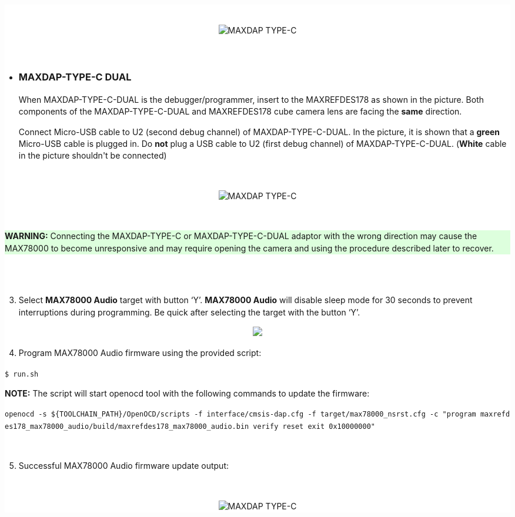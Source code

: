 <br>


<p align="center"><img src="images/wiki_debuggerreversedwithcable.png" width="300" alt="MAXDAP TYPE-C" title=""></p>

<br>

* ### MAXDAP-TYPE-C DUAL
    When MAXDAP-TYPE-C-DUAL is the debugger/programmer, insert to the MAXREFDES178 as shown in the picture. Both components of the MAXDAP-TYPE-C-DUAL and MAXREFDES178 cube camera lens are facing the **same** direction.
 
   Connect Micro-USB cable to U2 (second debug channel) of MAXDAP-TYPE-C-DUAL. In the picture, it is shown that a **green** Micro-USB cable is plugged in. Do **not** plug a USB cable to U2 (first debug channel) of MAXDAP-TYPE-C-DUAL. (**White** cable in the picture shouldn't be connected)

<br>

<p align="center"><img src="images/wiki_debuggerdaplinkdual.png" width="400" alt="MAXDAP TYPE-C" title=""></p>

<br>

<div style="margin-left: 0; background-color: #dfd;" >

**WARNING:** Connecting the MAXDAP-TYPE-C or MAXDAP-TYPE-C-DUAL adaptor with the wrong direction may cause the MAX78000 to become unresponsive and may require opening the camera and using the procedure described later to recover.

</div>

<br><br>

3. Select **MAX78000 Audio** target with button ‘Y’. **MAX78000 Audio** will disable sleep mode for 30 seconds to prevent interruptions during programming. Be quick after selecting the target with the button ‘Y’.

<p align="center">
<img src="images/wiki_debuggerselectaudio.jpg" width="250">
</p>

4. Program MAX78000 Audio firmware using the provided script:

```
$ run.sh
```

**NOTE:** The script will start openocd tool with the following commands to update the firmware:

```
openocd -s ${TOOLCHAIN_PATH}/OpenOCD/scripts -f interface/cmsis-dap.cfg -f target/max78000_nsrst.cfg -c "program maxrefdes178_max78000_audio/build/maxrefdes178_max78000_audio.bin verify reset exit 0x10000000"
```
<br>

5. Successful MAX78000 Audio firmware update output:

<br>

<p align="center"><img src="images/wiki_debuggersuccessfullvideo.png" width="700" alt="MAXDAP TYPE-C" title=""></p>
